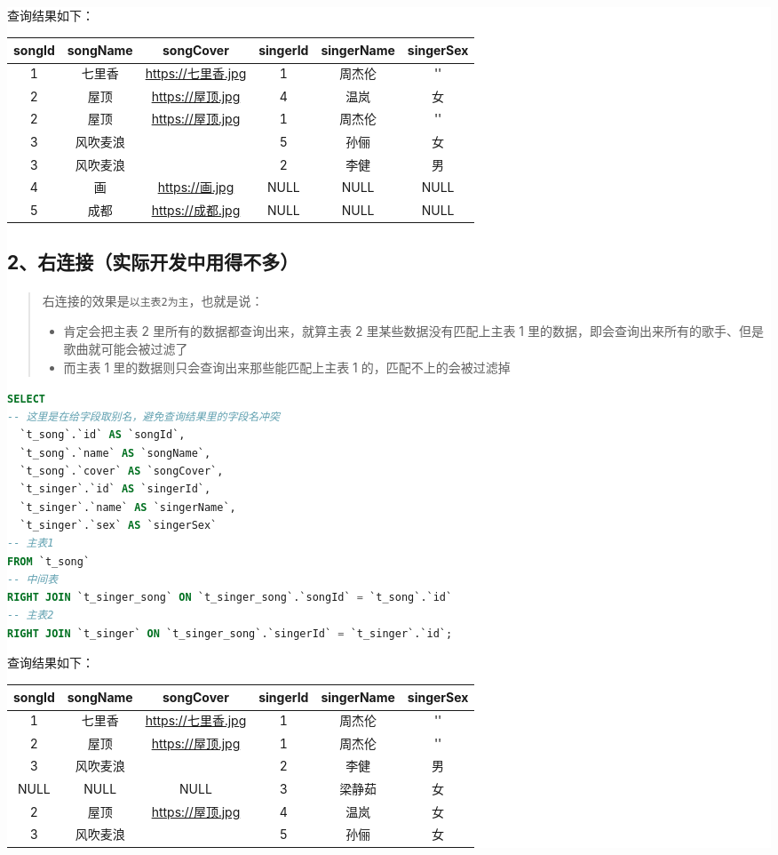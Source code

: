 查询结果如下：

| songId | songName |     songCover      | singerId | singerName | singerSex |
| :----: | :------: | :----------------: | :------: | :--------: | :-------: |
|   1    |  七里香  | https://七里香.jpg |    1     |   周杰伦   |    ''     |
|   2    |   屋顶   |  https://屋顶.jpg  |    4     |    温岚    |    女     |
|   2    |   屋顶   |  https://屋顶.jpg  |    1     |   周杰伦   |    ''     |
|   3    | 风吹麦浪 |                    |    5     |    孙俪    |    女     |
|   3    | 风吹麦浪 |                    |    2     |    李健    |    男     |
|   4    |    画    |   https://画.jpg   |   NULL   |    NULL    |   NULL    |
|   5    |   成都   |  https://成都.jpg  |   NULL   |    NULL    |   NULL    |

## 2、右连接（实际开发中用得不多）

> 右连接的效果是`以主表2为主`，也就是说：
>
> - 肯定会把主表 2 里所有的数据都查询出来，就算主表 2 里某些数据没有匹配上主表 1 里的数据，即会查询出来所有的歌手、但是歌曲就可能会被过滤了
> - 而主表 1 里的数据则只会查询出来那些能匹配上主表 1 的，匹配不上的会被过滤掉

```SQL
SELECT
-- 这里是在给字段取别名，避免查询结果里的字段名冲突
  `t_song`.`id` AS `songId`,
  `t_song`.`name` AS `songName`,
  `t_song`.`cover` AS `songCover`,
  `t_singer`.`id` AS `singerId`,
  `t_singer`.`name` AS `singerName`,
  `t_singer`.`sex` AS `singerSex`
-- 主表1
FROM `t_song`
-- 中间表
RIGHT JOIN `t_singer_song` ON `t_singer_song`.`songId` = `t_song`.`id`
-- 主表2
RIGHT JOIN `t_singer` ON `t_singer_song`.`singerId` = `t_singer`.`id`;
```

查询结果如下：

| songId | songName |     songCover      | singerId | singerName | singerSex |
| :----: | :------: | :----------------: | :------: | :--------: | :-------: |
|   1    |  七里香  | https://七里香.jpg |    1     |   周杰伦   |    ''     |
|   2    |   屋顶   |  https://屋顶.jpg  |    1     |   周杰伦   |    ''     |
|   3    | 风吹麦浪 |                    |    2     |    李健    |    男     |
|  NULL  |   NULL   |        NULL        |    3     |   梁静茹   |    女     |
|   2    |   屋顶   |  https://屋顶.jpg  |    4     |    温岚    |    女     |
|   3    | 风吹麦浪 |                    |    5     |    孙俪    |    女     |
